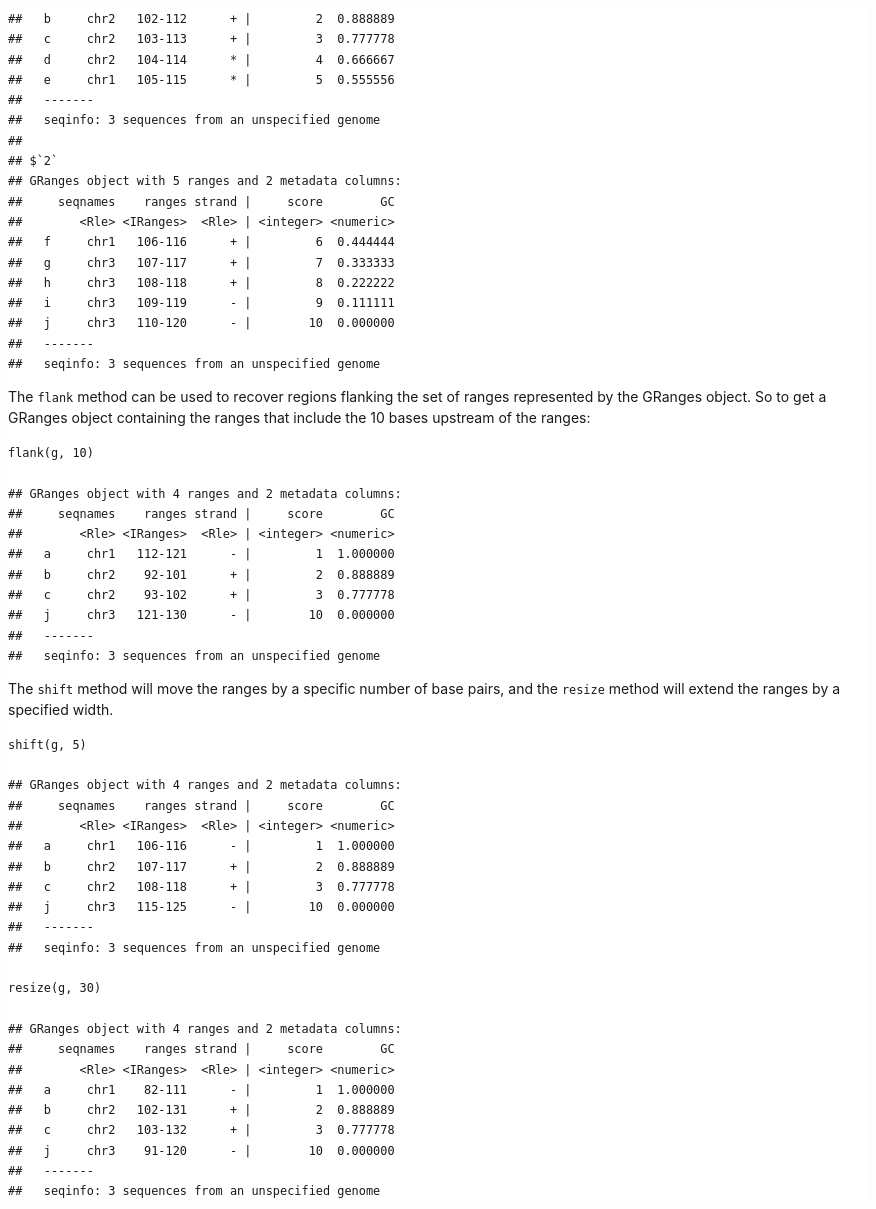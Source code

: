 ```
##   b     chr2   102-112      + |         2  0.888889
##   c     chr2   103-113      + |         3  0.777778
##   d     chr2   104-114      * |         4  0.666667
##   e     chr1   105-115      * |         5  0.555556
##   -------
##   seqinfo: 3 sequences from an unspecified genome
## 
## $`2`
## GRanges object with 5 ranges and 2 metadata columns:
##     seqnames    ranges strand |     score        GC
##        <Rle> <IRanges>  <Rle> | <integer> <numeric>
##   f     chr1   106-116      + |         6  0.444444
##   g     chr3   107-117      + |         7  0.333333
##   h     chr3   108-118      + |         8  0.222222
##   i     chr3   109-119      - |         9  0.111111
##   j     chr3   110-120      - |        10  0.000000
##   -------
##   seqinfo: 3 sequences from an unspecified genome
```

The `flank` method can be used to recover regions flanking the set of ranges represented by the GRanges object. So to get a GRanges object containing the ranges that include the 10 bases upstream of the ranges:
```
flank(g, 10)

## GRanges object with 4 ranges and 2 metadata columns:
##     seqnames    ranges strand |     score        GC
##        <Rle> <IRanges>  <Rle> | <integer> <numeric>
##   a     chr1   112-121      - |         1  1.000000
##   b     chr2    92-101      + |         2  0.888889
##   c     chr2    93-102      + |         3  0.777778
##   j     chr3   121-130      - |        10  0.000000
##   -------
##   seqinfo: 3 sequences from an unspecified genome
```

The `shift` method will move the ranges by a specific number of base pairs, and the `resize` method will extend the ranges by a specified width.
```
shift(g, 5)

## GRanges object with 4 ranges and 2 metadata columns:
##     seqnames    ranges strand |     score        GC
##        <Rle> <IRanges>  <Rle> | <integer> <numeric>
##   a     chr1   106-116      - |         1  1.000000
##   b     chr2   107-117      + |         2  0.888889
##   c     chr2   108-118      + |         3  0.777778
##   j     chr3   115-125      - |        10  0.000000
##   -------
##   seqinfo: 3 sequences from an unspecified genome

resize(g, 30)

## GRanges object with 4 ranges and 2 metadata columns:
##     seqnames    ranges strand |     score        GC
##        <Rle> <IRanges>  <Rle> | <integer> <numeric>
##   a     chr1    82-111      - |         1  1.000000
##   b     chr2   102-131      + |         2  0.888889
##   c     chr2   103-132      + |         3  0.777778
##   j     chr3    91-120      - |        10  0.000000
##   -------
##   seqinfo: 3 sequences from an unspecified genome
```
